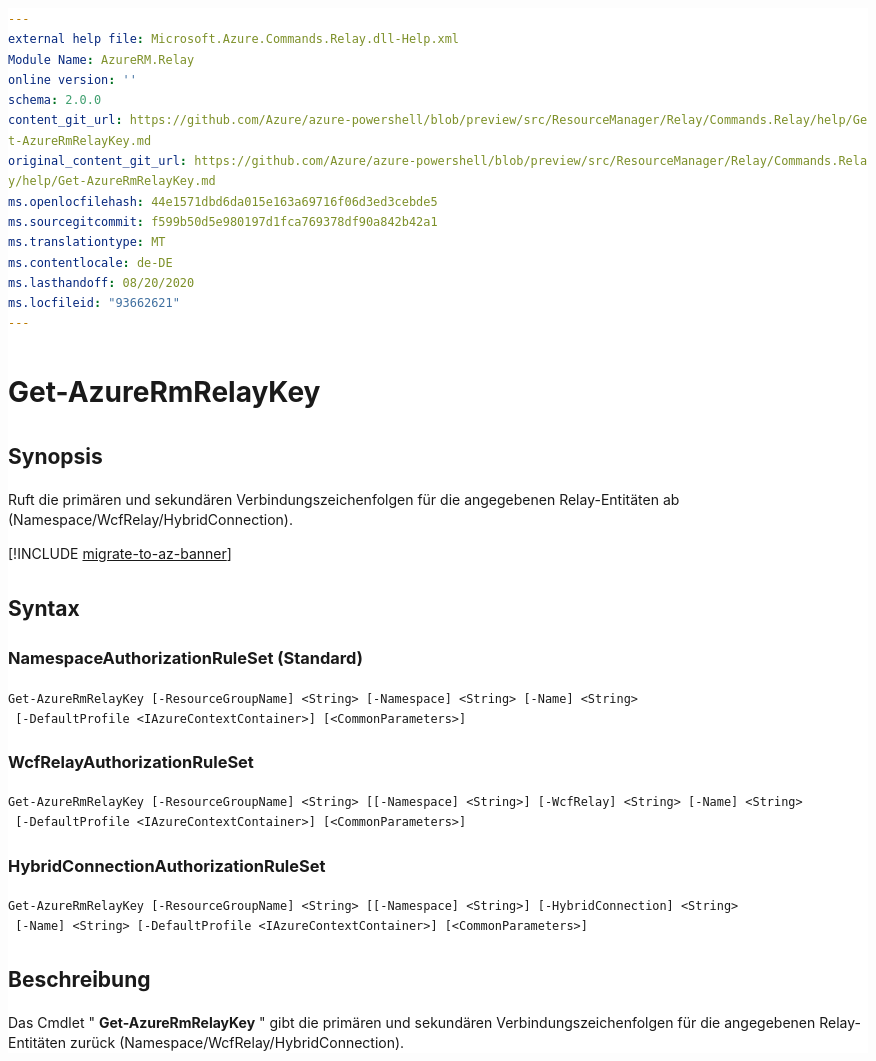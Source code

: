 ```yaml
---
external help file: Microsoft.Azure.Commands.Relay.dll-Help.xml
Module Name: AzureRM.Relay
online version: ''
schema: 2.0.0
content_git_url: https://github.com/Azure/azure-powershell/blob/preview/src/ResourceManager/Relay/Commands.Relay/help/Get-AzureRmRelayKey.md
original_content_git_url: https://github.com/Azure/azure-powershell/blob/preview/src/ResourceManager/Relay/Commands.Relay/help/Get-AzureRmRelayKey.md
ms.openlocfilehash: 44e1571dbd6da015e163a69716f06d3ed3cebde5
ms.sourcegitcommit: f599b50d5e980197d1fca769378df90a842b42a1
ms.translationtype: MT
ms.contentlocale: de-DE
ms.lasthandoff: 08/20/2020
ms.locfileid: "93662621"
---
```

# Get-AzureRmRelayKey

## Synopsis
Ruft die primären und sekundären Verbindungszeichenfolgen für die angegebenen Relay-Entitäten ab (Namespace/WcfRelay/HybridConnection).

[!INCLUDE [migrate-to-az-banner](../../includes/migrate-to-az-banner.md)]

## Syntax

### NamespaceAuthorizationRuleSet (Standard)
```
Get-AzureRmRelayKey [-ResourceGroupName] <String> [-Namespace] <String> [-Name] <String>
 [-DefaultProfile <IAzureContextContainer>] [<CommonParameters>]
```

### WcfRelayAuthorizationRuleSet
```
Get-AzureRmRelayKey [-ResourceGroupName] <String> [[-Namespace] <String>] [-WcfRelay] <String> [-Name] <String>
 [-DefaultProfile <IAzureContextContainer>] [<CommonParameters>]
```

### HybridConnectionAuthorizationRuleSet
```
Get-AzureRmRelayKey [-ResourceGroupName] <String> [[-Namespace] <String>] [-HybridConnection] <String>
 [-Name] <String> [-DefaultProfile <IAzureContextContainer>] [<CommonParameters>]
```

## Beschreibung
Das Cmdlet " **Get-AzureRmRelayKey** " gibt die primären und sekundären Verbindungszeichenfolgen für die angegebenen Relay-Entitäten zurück (Namespace/WcfRelay/HybridConnection).
